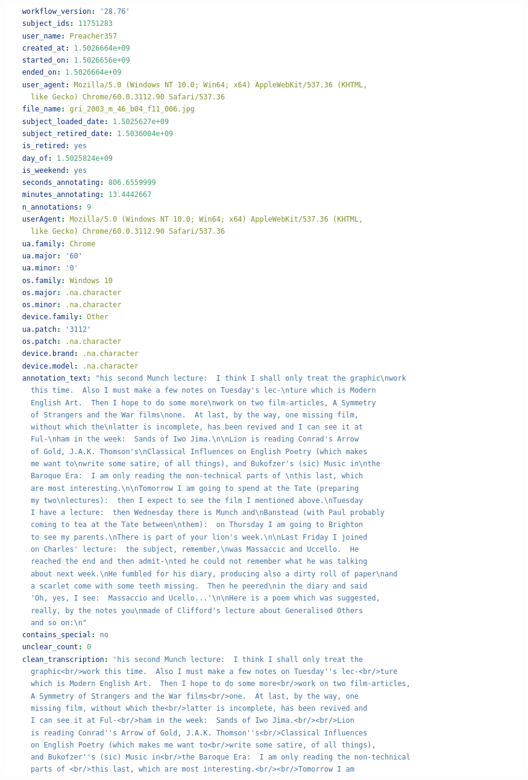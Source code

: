 ```yaml
    workflow_version: '28.76'
    subject_ids: 11751283
    user_name: Preacher357
    created_at: 1.5026664e+09
    started_on: 1.5026656e+09
    ended_on: 1.5026664e+09
    user_agent: Mozilla/5.0 (Windows NT 10.0; Win64; x64) AppleWebKit/537.36 (KHTML,
      like Gecko) Chrome/60.0.3112.90 Safari/537.36
    file_name: gri_2003_m_46_b04_f11_006.jpg
    subject_loaded_date: 1.5025627e+09
    subject_retired_date: 1.5036004e+09
    is_retired: yes
    day_of: 1.5025824e+09
    is_weekend: yes
    seconds_annotating: 806.6559999
    minutes_annotating: 13.4442667
    n_annotations: 9
    userAgent: Mozilla/5.0 (Windows NT 10.0; Win64; x64) AppleWebKit/537.36 (KHTML,
      like Gecko) Chrome/60.0.3112.90 Safari/537.36
    ua.family: Chrome
    ua.major: '60'
    ua.minor: '0'
    os.family: Windows 10
    os.major: .na.character
    os.minor: .na.character
    device.family: Other
    ua.patch: '3112'
    os.patch: .na.character
    device.brand: .na.character
    device.model: .na.character
    annotation_text: "his second Munch lecture:  I think I shall only treat the graphic\nwork
      this time.  Also I must make a few notes on Tuesday's lec-\nture which is Modern
      English Art.  Then I hope to do some more\nwork on two film-articles, A Symmetry
      of Strangers and the War films\none.  At last, by the way, one missing film,
      without which the\nlatter is incomplete, has been revived and I can see it at
      Ful-\nham in the week:  Sands of Iwo Jima.\n\nLion is reading Conrad's Arrow
      of Gold, J.A.K. Thomson's\nClassical Influences on English Poetry (which makes
      me want to\nwrite some satire, of all things), and Bukofzer's (sic) Music in\nthe
      Baroque Era:  I am only reading the non-technical parts of \nthis last, which
      are most interesting.\n\nTomorrow I am going to spend at the Tate (preparing
      my two\nlectures):  then I expect to see the film I mentioned above.\nTuesday
      I have a lecture:  then Wednesday there is Munch and\nBanstead (with Paul probably
      coming to tea at the Tate between\nthem):  on Thursday I am going to Brighton
      to see my parents.\nThere is part of your lion's week.\n\nLast Friday I joined
      on Charles' lecture:  the subject, remember,\nwas Massaccic and Uccello.  He
      reached the end and then admit-\nted he could not remember what he was talking
      about next week.\nHe fumbled for his diary, producing also a dirty roll of paper\nand
      a scarlet come with some teeth missing.  Then he peered\nin the diary and said
      'Oh, yes, I see:  Massaccio and Ucello...'\n\nHere is a poem which was suggested,
      really, by the notes you\nmade of Clifford's lecture about Generalised Others
      and so on:\n"
    contains_special: no
    unclear_count: 0
    clean_transcription: 'his second Munch lecture:  I think I shall only treat the
      graphic<br/>work this time.  Also I must make a few notes on Tuesday''s lec-<br/>ture
      which is Modern English Art.  Then I hope to do some more<br/>work on two film-articles,
      A Symmetry of Strangers and the War films<br/>one.  At last, by the way, one
      missing film, without which the<br/>latter is incomplete, has been revived and
      I can see it at Ful-<br/>ham in the week:  Sands of Iwo Jima.<br/><br/>Lion
      is reading Conrad''s Arrow of Gold, J.A.K. Thomson''s<br/>Classical Influences
      on English Poetry (which makes me want to<br/>write some satire, of all things),
      and Bukofzer''s (sic) Music in<br/>the Baroque Era:  I am only reading the non-technical
      parts of <br/>this last, which are most interesting.<br/><br/>Tomorrow I am
```